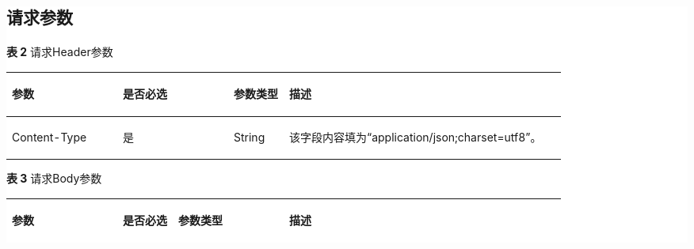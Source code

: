 </tbody>
</table>

## 请求参数<a name="zh-cn_topic_0221482385_section15662126152010"></a>

**表 2**  请求Header参数

<a name="zh-cn_topic_0221482385_HeaderParameter"></a>
<table><thead align="left"><tr id="zh-cn_topic_0221482385_row9663262206"><th class="cellrowborder" valign="top" width="20%" id="mcps1.2.5.1.1"><p id="zh-cn_topic_0221482385_p1166317652010"><a name="zh-cn_topic_0221482385_p1166317652010"></a><a name="zh-cn_topic_0221482385_p1166317652010"></a>参数</p>
</th>
<th class="cellrowborder" valign="top" width="20%" id="mcps1.2.5.1.2"><p id="zh-cn_topic_0221482385_p56636620202"><a name="zh-cn_topic_0221482385_p56636620202"></a><a name="zh-cn_topic_0221482385_p56636620202"></a>是否必选</p>
</th>
<th class="cellrowborder" valign="top" width="10%" id="mcps1.2.5.1.3"><p id="zh-cn_topic_0221482385_p1666317612011"><a name="zh-cn_topic_0221482385_p1666317612011"></a><a name="zh-cn_topic_0221482385_p1666317612011"></a>参数类型</p>
</th>
<th class="cellrowborder" valign="top" width="50%" id="mcps1.2.5.1.4"><p id="zh-cn_topic_0221482385_p666456102011"><a name="zh-cn_topic_0221482385_p666456102011"></a><a name="zh-cn_topic_0221482385_p666456102011"></a>描述</p>
</th>
</tr>
</thead>
<tbody><tr id="zh-cn_topic_0221482385_row146631467202"><td class="cellrowborder" valign="top" width="20%" headers="mcps1.2.5.1.1 "><p id="zh-cn_topic_0221482385_p966410622011"><a name="zh-cn_topic_0221482385_p966410622011"></a><a name="zh-cn_topic_0221482385_p966410622011"></a>Content-Type</p>
</td>
<td class="cellrowborder" valign="top" width="20%" headers="mcps1.2.5.1.2 "><p id="zh-cn_topic_0221482385_p16641063202"><a name="zh-cn_topic_0221482385_p16641063202"></a><a name="zh-cn_topic_0221482385_p16641063202"></a>是</p>
</td>
<td class="cellrowborder" valign="top" width="10%" headers="mcps1.2.5.1.3 "><p id="zh-cn_topic_0221482385_p26648617206"><a name="zh-cn_topic_0221482385_p26648617206"></a><a name="zh-cn_topic_0221482385_p26648617206"></a>String</p>
</td>
<td class="cellrowborder" valign="top" width="50%" headers="mcps1.2.5.1.4 "><p id="zh-cn_topic_0221482385_p1366412662013"><a name="zh-cn_topic_0221482385_p1366412662013"></a><a name="zh-cn_topic_0221482385_p1366412662013"></a>该字段内容填为“application/json;charset=utf8”。</p>
</td>
</tr>
</tbody>
</table>

**表 3**  请求Body参数

<a name="zh-cn_topic_0221482385_requestParameter"></a>
<table><thead align="left"><tr id="zh-cn_topic_0221482385_row66656652011"><th class="cellrowborder" valign="top" width="20%" id="mcps1.2.5.1.1"><p id="zh-cn_topic_0221482385_p156650610205"><a name="zh-cn_topic_0221482385_p156650610205"></a><a name="zh-cn_topic_0221482385_p156650610205"></a>参数</p>
</th>
<th class="cellrowborder" valign="top" width="10%" id="mcps1.2.5.1.2"><p id="zh-cn_topic_0221482385_p166656692013"><a name="zh-cn_topic_0221482385_p166656692013"></a><a name="zh-cn_topic_0221482385_p166656692013"></a>是否必选</p>
</th>
<th class="cellrowborder" valign="top" width="20%" id="mcps1.2.5.1.3"><p id="zh-cn_topic_0221482385_p86669616204"><a name="zh-cn_topic_0221482385_p86669616204"></a><a name="zh-cn_topic_0221482385_p86669616204"></a>参数类型</p>
</th>
<th class="cellrowborder" valign="top" width="50%" id="mcps1.2.5.1.4"><p id="zh-cn_topic_0221482385_p14666563203"><a name="zh-cn_topic_0221482385_p14666563203"></a><a name="zh-cn_topic_0221482385_p14666563203"></a>描述</p>